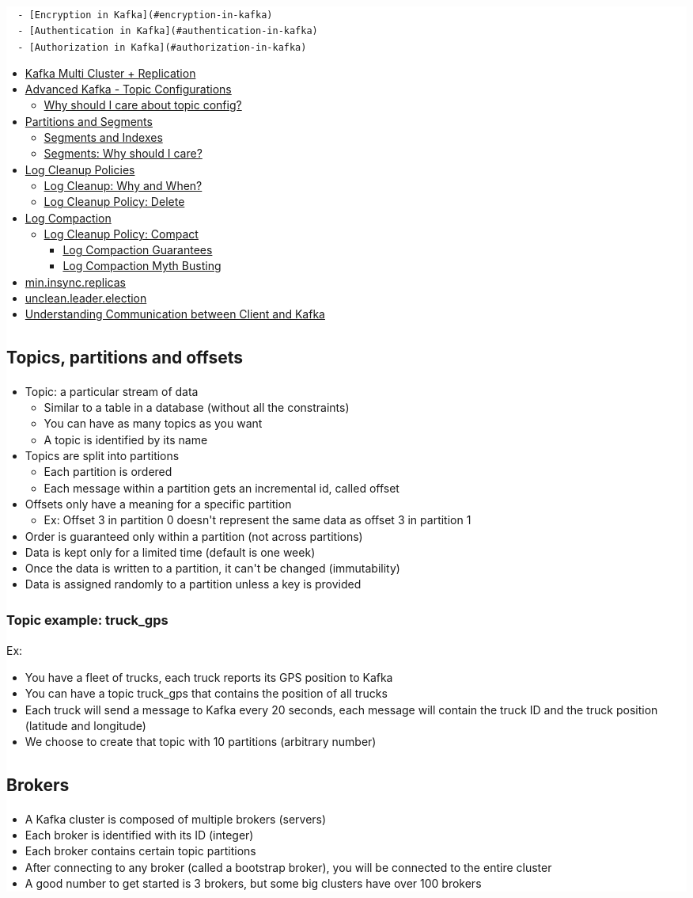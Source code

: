       - [Encryption in Kafka](#encryption-in-kafka)
      - [Authentication in Kafka](#authentication-in-kafka)
      - [Authorization in Kafka](#authorization-in-kafka)
  - [Kafka Multi Cluster + Replication](#kafka-multi-cluster--replication)
  - [Advanced Kafka - Topic Configurations](#advanced-kafka---topic-configurations)
    - [Why should I care about topic config?](#why-should-i-care-about-topic-config)
  - [Partitions and Segments](#partitions-and-segments)
    - [Segments and Indexes](#segments-and-indexes)
    - [Segments: Why should I care?](#segments-why-should-i-care)
  - [Log Cleanup Policies](#log-cleanup-policies)
    - [Log Cleanup: Why and When?](#log-cleanup-why-and-when)
    - [Log Cleanup Policy: Delete](#log-cleanup-policy-delete)
  - [Log Compaction](#log-compaction)
    - [Log Cleanup Policy: Compact](#log-cleanup-policy-compact)
      - [Log Compaction Guarantees](#log-compaction-guarantees)
      - [Log Compaction Myth Busting](#log-compaction-myth-busting)
  - [min.insync.replicas](#mininsyncreplicas)
  - [unclean.leader.election](#uncleanleaderelection)
  - [Understanding Communication between Client and Kafka](#understanding-communication-between-client-and-kafka)

## Topics, partitions and offsets

- Topic: a particular stream of data
  - Similar to a table in a database (without all the constraints)
  - You can have as many topics as you want
  - A topic is identified by its name
- Topics are split into partitions
  - Each partition is ordered
  - Each message within a partition gets an incremental id, called offset
- Offsets only have a meaning for a specific partition
  - Ex: Offset 3 in partition 0 doesn't represent the same data as offset 3 in partition 1
- Order is guaranteed only within a partition (not across partitions)
- Data is kept only for a limited time (default is one week)
- Once the data is written to a partition, it can't be changed (immutability)
- Data is assigned randomly to a partition unless a key is provided

### Topic example: truck_gps

Ex:

- You have a fleet of trucks, each truck reports its GPS position to Kafka
- You can have a topic truck_gps that contains the position of all trucks
- Each truck will send a message to Kafka every 20 seconds, each message will contain the truck ID and the truck position (latitude and longitude)
- We choose to create that topic with 10 partitions (arbitrary number)

## Brokers

- A Kafka cluster is composed of multiple brokers (servers)
- Each broker is identified with its ID (integer)
- Each broker contains certain topic partitions
- After connecting to any broker (called a bootstrap broker), you will be connected to the entire cluster
- A good number to get started is 3 brokers, but some big clusters have over 100 brokers
